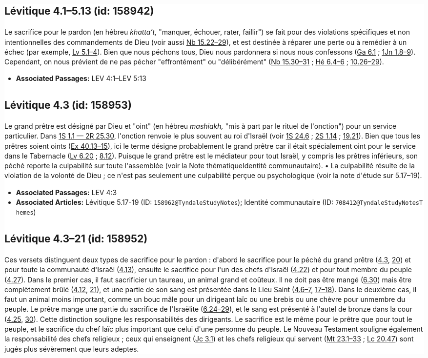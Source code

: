 ## Lévitique 4.1–5.13 (id: 158942)

Le sacrifice pour le pardon (en hébreu *khatta’t,* "manquer, échouer, rater, faillir") se fait pour des violations spécifiques et non intentionnelles des commandements de Dieu (voir aussi [Nb 15\.22–29](https://ref.ly/Num15:22-Num15:29)), et est destinée à réparer une perte ou à remédier à un échec (par exemple, [Lv 5\.1–4](https://ref.ly/Lev5:1-Lev5:4)). Bien que nous péchons tous, Dieu nous pardonnera si nous nous confessons ([Ga 6\.1](https://ref.ly/Gal6:1) ; [1Jn 1\.8–9](https://ref.ly/1John1:8-1John1:9)). Cependant, on nous prévient de ne pas pécher "effrontément" ou "délibérément" ([Nb 15\.30–31](https://ref.ly/Num15:30-Num15:31) ; [Hé 6\.4–6](https://ref.ly/Heb6:4-Heb6:6) ; [10\.26–29](https://ref.ly/Heb10:26-Heb10:29)).

* **Associated Passages:** LEV 4:1–LEV 5:13

## Lévitique 4.3 (id: 158953)

Le grand prêtre est désigné par Dieu et "oint" (en hébreu *mashiakh,* "mis à part par le rituel de l'onction") pour un service particulier. Dans [1S 1\.1 — 2R 25\.30](https://ref.ly/1Sam1:1-2Kgs25:30), l'onction renvoie le plus souvent au roi d'Israël (voir [1S 24\.6](https://ref.ly/1Sam24:6) ; [2S 1\.14](https://ref.ly/2Sam1:14) ; [19\.21](https://ref.ly/2Sam19:21)). Bien que tous les prêtres soient oints ([Ex 40\.13–15](https://ref.ly/Exod40:13-Exod40:15)), ici le terme désigne probablement le grand prêtre car il était spécialement oint pour le service dans le Tabernacle ([Lv 6\.20](https://ref.ly/Lev6:20) ; [8\.12](https://ref.ly/Lev8:12)). Puisque le grand prêtre est le médiateur pour tout Israël, y compris les prêtres inférieurs, son péché reporte la culpabilité sur toute l'assemblée (voir la Note thématiqueIdentité communautaire). • La culpabilité résulte de la violation de la volonté de Dieu ; ce n'est pas seulement une culpabilité perçue ou psychologique (voir la note d'étude sur 5\.17–19).

* **Associated Passages:** LEV 4:3
* **Associated Articles:** Lévitique 5.17-19 (ID: `158962@TyndaleStudyNotes`); Identité communautaire (ID: `708412@TyndaleStudyNotesThemes`)

## Lévitique 4.3–21 (id: 158952)

Ces versets distinguent deux types de sacrifice pour le pardon : d'abord le sacrifice pour le péché du grand prêtre ([4\.3](https://ref.ly/Lev4:3), [20](https://ref.ly/Lev4:20)) et pour toute la communauté d'Israël ([4\.13](https://ref.ly/Lev4:13)), ensuite le sacrifice pour l'un des chefs d'Israël ([4\.22](https://ref.ly/Lev4:22)) et pour tout membre du peuple ([4\.27](https://ref.ly/Lev4:27)). Dans le premier cas, il faut sacrificier un taureau, un animal grand et coûteux. Il ne doit pas être mangé ([6\.30](https://ref.ly/Lev6:30)) mais être complètement brûlé ([4\.12](https://ref.ly/Lev4:12), [21](https://ref.ly/Lev4:21)), et une partie de son sang est présentée dans le Lieu Saint ([4\.6–7](https://ref.ly/Lev4:6-Lev4:7), [17–18](https://ref.ly/Lev4:17-Lev4:18)). Dans le deuxième cas, il faut un animal moins important, comme un bouc mâle pour un dirigeant laïc ou une brebis ou une chèvre pour unmembre du peuple. Le prêtre mange une partie du sacrifice de l'Israëlite ([6\.24–29](https://ref.ly/Lev6:24-Lev6:29)), et le sang est présenté à l'autel de bronze dans la cour ([4\.25](https://ref.ly/Lev4:25), [30](https://ref.ly/Lev4:30)). Cette distinction souligne les responsabilités des dirigeants. Le sacrifice est le même pour le prêtre que pour tout le peuple, et le sacrifice du chef laïc plus important que celui d'une personne du peuple. Le Nouveau Testament souligne également la responsabilité des chefs religieux ; ceux qui enseignent ([Jc 3\.1](https://ref.ly/Jas3:1)) et les chefs religieux qui servent ([Mt 23\.1–33](https://ref.ly/Matt23:1-Matt23:33) ; [Lc 20\.47](https://ref.ly/Luke20:47)) sont jugés plus sévèrement que leurs adeptes.
